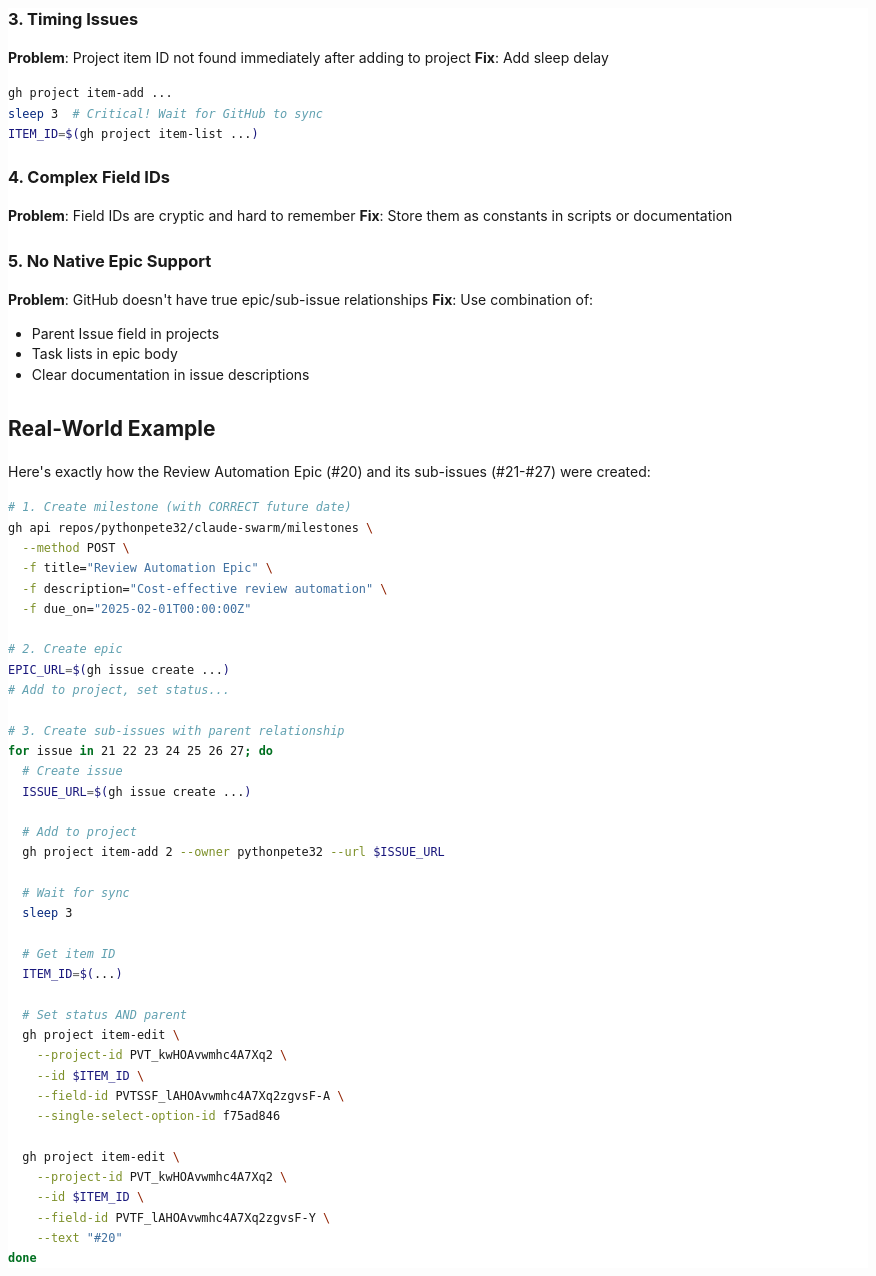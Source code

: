 ### 3. Timing Issues
**Problem**: Project item ID not found immediately after adding to project
**Fix**: Add sleep delay
```bash
gh project item-add ...
sleep 3  # Critical! Wait for GitHub to sync
ITEM_ID=$(gh project item-list ...)
```

### 4. Complex Field IDs
**Problem**: Field IDs are cryptic and hard to remember
**Fix**: Store them as constants in scripts or documentation

### 5. No Native Epic Support
**Problem**: GitHub doesn't have true epic/sub-issue relationships
**Fix**: Use combination of:
- Parent Issue field in projects
- Task lists in epic body
- Clear documentation in issue descriptions

## Real-World Example

Here's exactly how the Review Automation Epic (#20) and its sub-issues (#21-#27) were created:

```bash
# 1. Create milestone (with CORRECT future date)
gh api repos/pythonpete32/claude-swarm/milestones \
  --method POST \
  -f title="Review Automation Epic" \
  -f description="Cost-effective review automation" \
  -f due_on="2025-02-01T00:00:00Z"

# 2. Create epic
EPIC_URL=$(gh issue create ...)
# Add to project, set status...

# 3. Create sub-issues with parent relationship
for issue in 21 22 23 24 25 26 27; do
  # Create issue
  ISSUE_URL=$(gh issue create ...)
  
  # Add to project
  gh project item-add 2 --owner pythonpete32 --url $ISSUE_URL
  
  # Wait for sync
  sleep 3
  
  # Get item ID
  ITEM_ID=$(...)
  
  # Set status AND parent
  gh project item-edit \
    --project-id PVT_kwHOAvwmhc4A7Xq2 \
    --id $ITEM_ID \
    --field-id PVTSSF_lAHOAvwmhc4A7Xq2zgvsF-A \
    --single-select-option-id f75ad846
    
  gh project item-edit \
    --project-id PVT_kwHOAvwmhc4A7Xq2 \
    --id $ITEM_ID \
    --field-id PVTF_lAHOAvwmhc4A7Xq2zgvsF-Y \
    --text "#20"
done
```